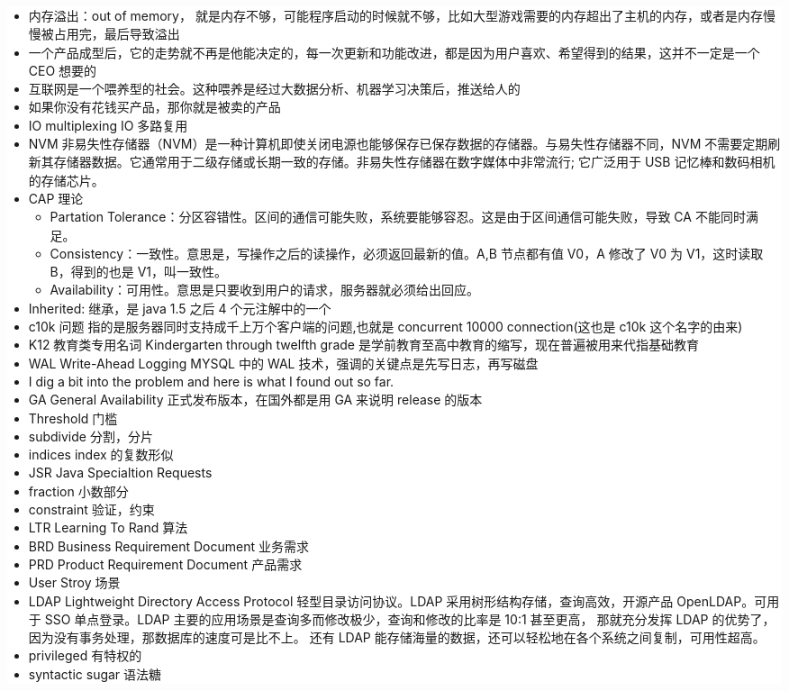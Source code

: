 - 内存溢出：out of memory， 就是内存不够，可能程序启动的时候就不够，比如大型游戏需要的内存超出了主机的内存，或者是内存慢慢被占用完，最后导致溢出
- 一个产品成型后，它的走势就不再是他能决定的，每一次更新和功能改进，都是因为用户喜欢、希望得到的结果，这并不一定是一个 CEO 想要的
- 互联网是一个喂养型的社会。这种喂养是经过大数据分析、机器学习决策后，推送给人的
- 如果你没有花钱买产品，那你就是被卖的产品
- IO multiplexing IO 多路复用
- NVM 非易失性存储器（NVM）是一种计算机即使关闭电源也能够保存已保存数据的存储器。与易失性存储器不同，NVM 不需要定期刷新其存储器数据。它通常用于二级存储或长期一致的存储。非易失性存储器在数字媒体中非常流行; 它广泛用于 USB 记忆棒和数码相机的存储芯片。
- CAP 理论
  - Partation Tolerance：分区容错性。区间的通信可能失败，系统要能够容忍。这是由于区间通信可能失败，导致 CA 不能同时满足。
  - Consistency：一致性。意思是，写操作之后的读操作，必须返回最新的值。A,B 节点都有值 V0，A 修改了 V0 为 V1，这时读取 B，得到的也是 V1，叫一致性。
  - Availability：可用性。意思是只要收到用户的请求，服务器就必须给出回应。
- Inherited: 继承，是 java 1.5 之后 4 个元注解中的一个
- c10k 问题 指的是服务器同时支持成千上万个客户端的问题,也就是 concurrent 10000 connection(这也是 c10k 这个名字的由来)
- K12 教育类专用名词 Kindergarten through twelfth grade 是学前教育至高中教育的缩写，现在普遍被用来代指基础教育
- WAL Write-Ahead Logging MYSQL 中的 WAL 技术，强调的关键点是先写日志，再写磁盘
- I dig a bit into the problem and here is what I found out so far.
- GA General Availability 正式发布版本，在国外都是用 GA 来说明 release 的版本
- Threshold 门槛
- subdivide 分割，分片
- indices index 的复数形似
- JSR Java Specialtion Requests
- fraction 小数部分
- constraint 验证，约束
- LTR Learning To Rand 算法
- BRD Business Requirement Document 业务需求
- PRD Product Requirement Document 产品需求
- User Stroy 场景
- LDAP Lightweight Directory Access Protocol 轻型目录访问协议。LDAP 采用树形结构存储，查询高效，开源产品 OpenLDAP。可用于 SSO 单点登录。LDAP 主要的应用场景是查询多而修改极少，查询和修改的比率是 10:1 甚至更高， 那就充分发挥 LDAP 的优势了，因为没有事务处理，那数据库的速度可是比不上。 还有 LDAP 能存储海量的数据，还可以轻松地在各个系统之间复制，可用性超高。
- privileged 有特权的
- syntactic sugar 语法糖
